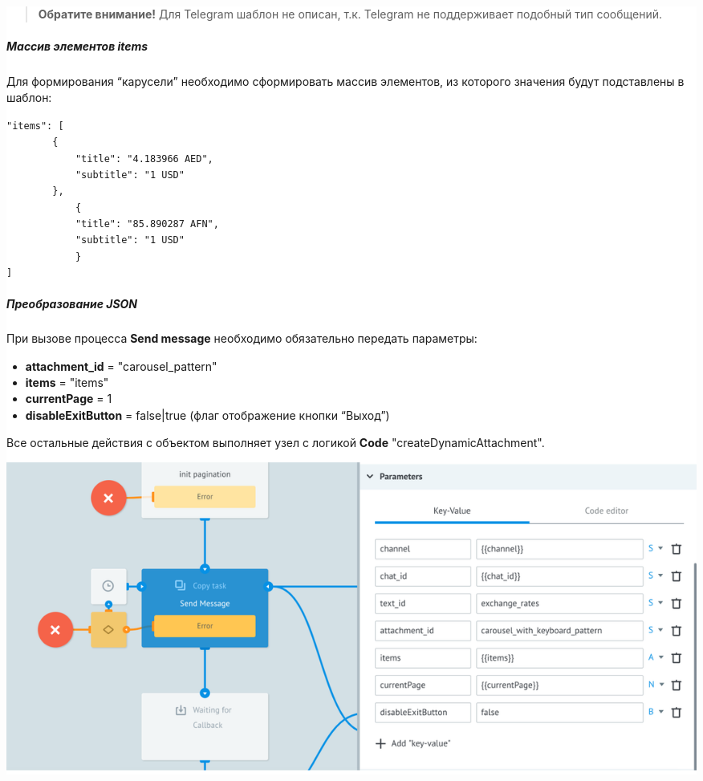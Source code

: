   

>**Обратите внимание!** Для Telegram шаблон не описан, т.к. Telegram не поддерживает подобный тип сообщений.

  

##### Массив элементов items

  

Для формирования “карусели” необходимо сформировать массив элементов, из которого значения будут подставлены в шаблон:

    "items": [
    		{
    			"title": "4.183966 AED",
    			"subtitle": "1 USD"
    		},
    			{
    			"title": "85.890287 AFN",
    			"subtitle": "1 USD"
    			}
    ]

 
##### Преобразование JSON

При вызове процесса **Send message** необходимо обязательно передать параметры:

-   **attachment_id** = "carousel_pattern"
-   **items** = "items"
-   **currentPage** = 1
-   **disableExitButton** = false|true (флаг отображение кнопки “Выход”)

Все остальные действия с объектом выполняет узел с логикой **Code** "createDynamicAttachment".

![img](../img/bot_platform_v2/disableExitButton.png)
